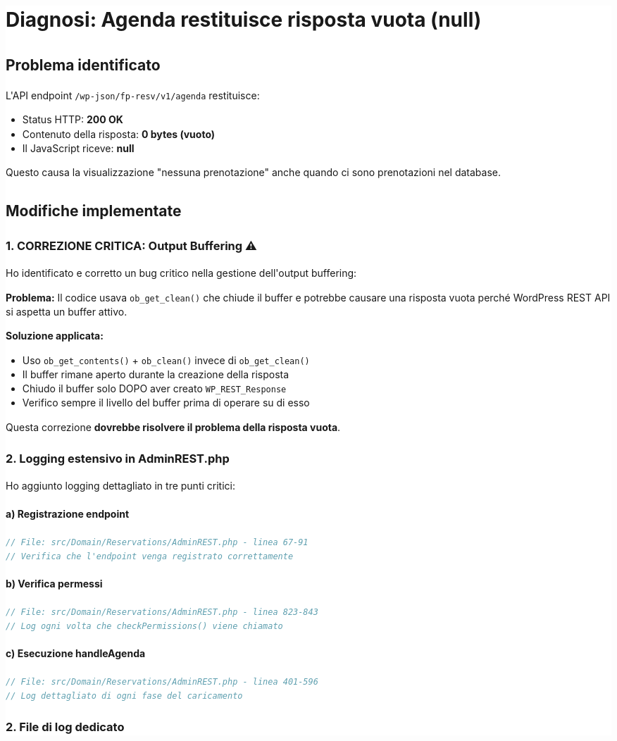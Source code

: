 # Diagnosi: Agenda restituisce risposta vuota (null)

## Problema identificato

L'API endpoint `/wp-json/fp-resv/v1/agenda` restituisce:
- Status HTTP: **200 OK**
- Contenuto della risposta: **0 bytes (vuoto)**
- Il JavaScript riceve: **null**

Questo causa la visualizzazione "nessuna prenotazione" anche quando ci sono prenotazioni nel database.

## Modifiche implementate

### 1. **CORREZIONE CRITICA: Output Buffering** ⚠️

Ho identificato e corretto un bug critico nella gestione dell'output buffering:

**Problema:** Il codice usava `ob_get_clean()` che chiude il buffer e potrebbe causare una risposta vuota perché WordPress REST API si aspetta un buffer attivo.

**Soluzione applicata:**
- Uso `ob_get_contents()` + `ob_clean()` invece di `ob_get_clean()`
- Il buffer rimane aperto durante la creazione della risposta
- Chiudo il buffer solo DOPO aver creato `WP_REST_Response`
- Verifico sempre il livello del buffer prima di operare su di esso

Questa correzione **dovrebbe risolvere il problema della risposta vuota**.

### 2. Logging estensivo in AdminREST.php

Ho aggiunto logging dettagliato in tre punti critici:

#### a) Registrazione endpoint
```php
// File: src/Domain/Reservations/AdminREST.php - linea 67-91
// Verifica che l'endpoint venga registrato correttamente
```

#### b) Verifica permessi
```php
// File: src/Domain/Reservations/AdminREST.php - linea 823-843
// Log ogni volta che checkPermissions() viene chiamato
```

#### c) Esecuzione handleAgenda
```php
// File: src/Domain/Reservations/AdminREST.php - linea 401-596
// Log dettagliato di ogni fase del caricamento
```

### 2. File di log dedicato
